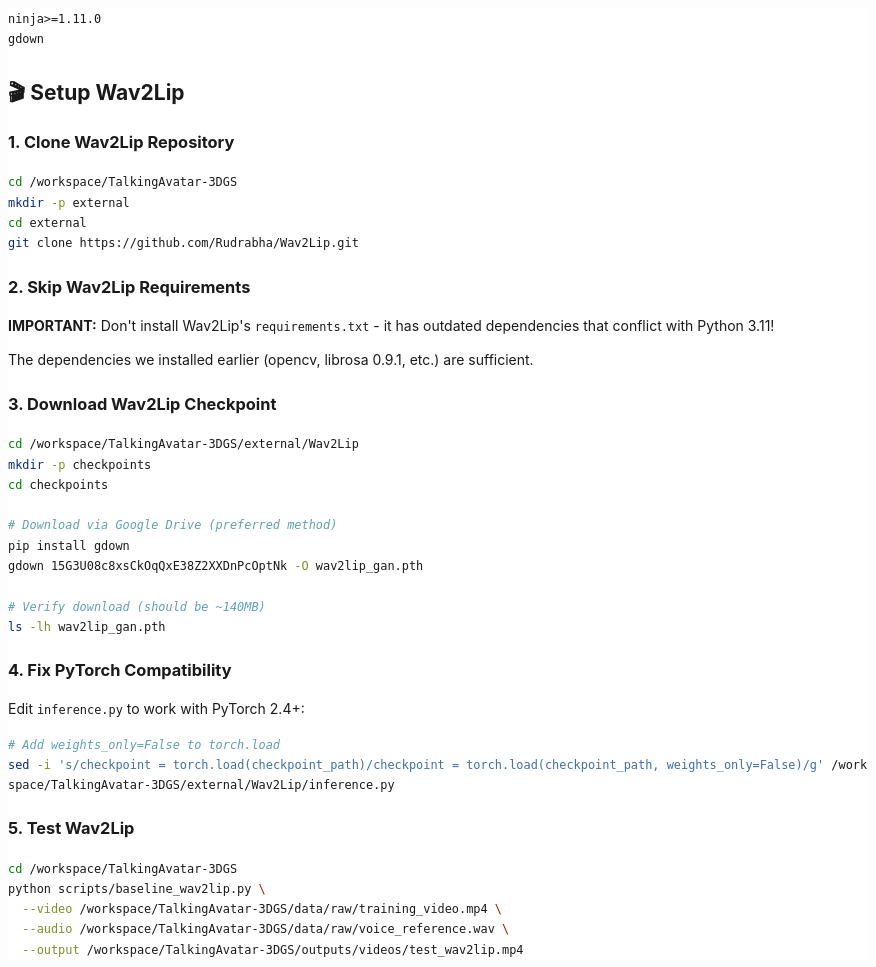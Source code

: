 ```
ninja>=1.11.0
gdown
```

## 🎬 Setup Wav2Lip

### 1. Clone Wav2Lip Repository

```bash
cd /workspace/TalkingAvatar-3DGS
mkdir -p external
cd external
git clone https://github.com/Rudrabha/Wav2Lip.git
```

### 2. Skip Wav2Lip Requirements

**IMPORTANT:** Don't install Wav2Lip's `requirements.txt` - it has outdated dependencies that conflict with Python 3.11!

The dependencies we installed earlier (opencv, librosa 0.9.1, etc.) are sufficient.

### 3. Download Wav2Lip Checkpoint

```bash
cd /workspace/TalkingAvatar-3DGS/external/Wav2Lip
mkdir -p checkpoints
cd checkpoints

# Download via Google Drive (preferred method)
pip install gdown
gdown 15G3U08c8xsCkOqQxE38Z2XXDnPcOptNk -O wav2lip_gan.pth

# Verify download (should be ~140MB)
ls -lh wav2lip_gan.pth
```

### 4. Fix PyTorch Compatibility

Edit `inference.py` to work with PyTorch 2.4+:

```bash
# Add weights_only=False to torch.load
sed -i 's/checkpoint = torch.load(checkpoint_path)/checkpoint = torch.load(checkpoint_path, weights_only=False)/g' /workspace/TalkingAvatar-3DGS/external/Wav2Lip/inference.py
```

### 5. Test Wav2Lip

```bash
cd /workspace/TalkingAvatar-3DGS
python scripts/baseline_wav2lip.py \
  --video /workspace/TalkingAvatar-3DGS/data/raw/training_video.mp4 \
  --audio /workspace/TalkingAvatar-3DGS/data/raw/voice_reference.wav \
  --output /workspace/TalkingAvatar-3DGS/outputs/videos/test_wav2lip.mp4
```
